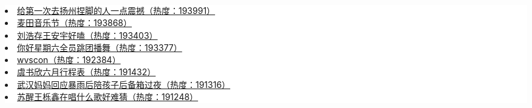 <li>
<a href="https://s.weibo.com/weibo?q=%23%E7%BB%99%E7%AC%AC%E4%B8%80%E6%AC%A1%E5%8E%BB%E6%89%AC%E5%B7%9E%E6%8D%8F%E8%84%9A%E7%9A%84%E4%BA%BA%E4%B8%80%E7%82%B9%E9%9C%87%E6%92%BC%23" target="weibo">
给第一次去扬州捏脚的人一点震撼（热度：193991）
</a>
</li>

<li>
<a href="https://s.weibo.com/weibo?q=%23%E9%BA%A6%E7%94%B0%E9%9F%B3%E4%B9%90%E8%8A%82%23" target="weibo">
麦田音乐节（热度：193868）
</a>
</li>

<li>
<a href="https://s.weibo.com/weibo?q=%23%E5%88%98%E6%B5%A9%E5%AD%98%E7%8E%8B%E5%AE%89%E5%AE%87%E5%A5%BD%E5%97%91%23" target="weibo">
刘浩存王安宇好嗑（热度：193403）
</a>
</li>

<li>
<a href="https://s.weibo.com/weibo?q=%23%E4%BD%A0%E5%A5%BD%E6%98%9F%E6%9C%9F%E5%85%AD%E5%85%A8%E5%91%98%E8%B7%B3%E5%9B%A2%E6%92%AD%E8%88%9E%23" target="weibo">
你好星期六全员跳团播舞（热度：193377）
</a>
</li>

<li>
<a href="https://s.weibo.com/weibo?q=%23wvscon%23" target="weibo">
wvscon（热度：192384）
</a>
</li>

<li>
<a href="https://s.weibo.com/weibo?q=%23%E8%99%9E%E4%B9%A6%E6%AC%A3%E5%85%AD%E6%9C%88%E8%A1%8C%E7%A8%8B%E8%A1%A8%23" target="weibo">
虞书欣六月行程表（热度：191432）
</a>
</li>

<li>
<a href="https://s.weibo.com/weibo?q=%23%E6%AD%A6%E6%B1%89%E5%A6%88%E5%A6%88%E5%9B%9E%E5%BA%94%E6%9A%B4%E9%9B%A8%E5%90%8E%E9%99%AA%E5%AD%A9%E5%AD%90%E5%90%8E%E5%A4%87%E7%AE%B1%E8%BF%87%E5%A4%9C%23" target="weibo">
武汉妈妈回应暴雨后陪孩子后备箱过夜（热度：191316）
</a>
</li>

<li>
<a href="https://s.weibo.com/weibo?q=%23%E8%8B%8F%E9%86%92%E7%8E%8B%E6%A0%8E%E9%91%AB%E5%9C%A8%E5%94%B1%E4%BB%80%E4%B9%88%E6%AD%8C%E5%A5%BD%E9%9A%BE%E7%8C%9C%23" target="weibo">
苏醒王栎鑫在唱什么歌好难猜（热度：191248）
</a>
</li>
